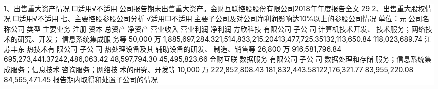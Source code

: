 1、出售重大资产情况
□适用√不适用
公司报告期未出售重大资产。金财互联控股股份有限公司2018年年度报告全文
29
2、出售重大股权情况
□适用√不适用
七、主要控股参股公司分析
√适用□不适用
主要子公司及对公司净利润影响达10%以上的参股公司情况
单位：元
公司名称公司
类型
主要业务
注册
资本
总资产
净资产
营业收入
营业利润
净利润
方欣科技
有限公司
子公
司
计算机技术开发、
技术服务；网络技
术的研究、开发；
信息系统集成服
务等
50,000
万
1,885,697,284.321,514,833,215.20413,477,725.35132,113,650.84
118,023,689.74
江苏丰东
热技术有
限公司
子公
司
热处理设备及其
辅助设备的研发、
制造、销售等
26,800
万
916,581,796.84
695,273,441.37242,486,063.42
48,597,794.30
45,495,823.66
金财互联
数据服务
有限公司
子公
司
数据处理和存储
服务；信息系统集
成服务；信息技术
咨询服务；网络技
术的研究、开发等
10,000
万
222,852,808.43
181,832,443.58122,176,321.77
83,955,220.08
84,565,471.45
报告期内取得和处置子公司的情况